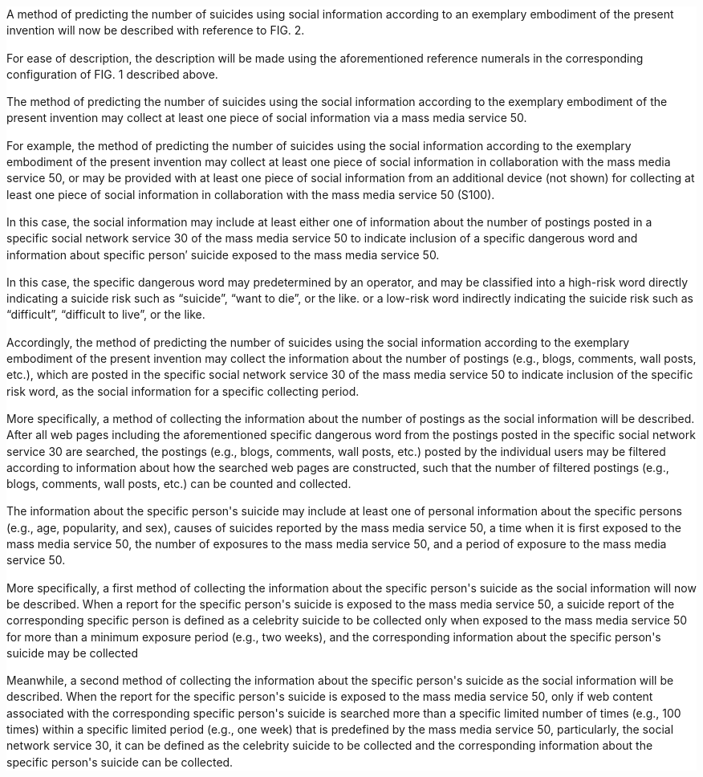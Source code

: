 A method of predicting the number of suicides using social information according to an exemplary embodiment of the present invention will now be described with reference to FIG. 2.

For ease of description, the description will be made using the aforementioned reference numerals in the corresponding configuration of FIG. 1 described above.

The method of predicting the number of suicides using the social information according to the exemplary embodiment of the present invention may collect at least one piece of social information via a mass media service 50.

For example, the method of predicting the number of suicides using the social information according to the exemplary embodiment of the present invention may collect at least one piece of social information in collaboration with the mass media service 50, or may be provided with at least one piece of social information from an additional device (not shown) for collecting at least one piece of social information in collaboration with the mass media service 50 (S100).

In this case, the social information may include at least either one of information about the number of postings posted in a specific social network service 30 of the mass media service 50 to indicate inclusion of a specific dangerous word and information about specific person′ suicide exposed to the mass media service 50.

In this case, the specific dangerous word may predetermined by an operator, and may be classified into a high-risk word directly indicating a suicide risk such as “suicide”, “want to die”, or the like. or a low-risk word indirectly indicating the suicide risk such as “difficult”, “difficult to live”, or the like.

Accordingly, the method of predicting the number of suicides using the social information according to the exemplary embodiment of the present invention may collect the information about the number of postings (e.g., blogs, comments, wall posts, etc.), which are posted in the specific social network service 30 of the mass media service 50 to indicate inclusion of the specific risk word, as the social information for a specific collecting period.

More specifically, a method of collecting the information about the number of postings as the social information will be described. After all web pages including the aforementioned specific dangerous word from the postings posted in the specific social network service 30 are searched, the postings (e.g., blogs, comments, wall posts, etc.) posted by the individual users may be filtered according to information about how the searched web pages are constructed, such that the number of filtered postings (e.g., blogs, comments, wall posts, etc.) can be counted and collected.

The information about the specific person's suicide may include at least one of personal information about the specific persons (e.g., age, popularity, and sex), causes of suicides reported by the mass media service 50, a time when it is first exposed to the mass media service 50, the number of exposures to the mass media service 50, and a period of exposure to the mass media service 50.

More specifically, a first method of collecting the information about the specific person's suicide as the social information will now be described. When a report for the specific person's suicide is exposed to the mass media service 50, a suicide report of the corresponding specific person is defined as a celebrity suicide to be collected only when exposed to the mass media service 50 for more than a minimum exposure period (e.g., two weeks), and the corresponding information about the specific person's suicide may be collected

Meanwhile, a second method of collecting the information about the specific person's suicide as the social information will be described. When the report for the specific person's suicide is exposed to the mass media service 50, only if web content associated with the corresponding specific person's suicide is searched more than a specific limited number of times (e.g., 100 times) within a specific limited period (e.g., one week) that is predefined by the mass media service 50, particularly, the social network service 30, it can be defined as the celebrity suicide to be collected and the corresponding information about the specific person's suicide can be collected.
